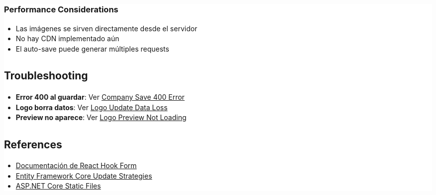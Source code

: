 ### Performance Considerations
- Las imágenes se sirven directamente desde el servidor
- No hay CDN implementado aún
- El auto-save puede generar múltiples requests

## Troubleshooting
- **Error 400 al guardar**: Ver [Company Save 400 Error](/docs/troubleshooting/features/features-06-company-save-400-error.md)
- **Logo borra datos**: Ver [Logo Update Data Loss](/docs/troubleshooting/features/features-07-logo-update-data-loss.md)
- **Preview no aparece**: Ver [Logo Preview Not Loading](/docs/troubleshooting/features/features-08-logo-preview-not-loading.md)

## References
- [Documentación de React Hook Form](https://react-hook-form.com/)
- [Entity Framework Core Update Strategies](https://docs.microsoft.com/en-us/ef/core/saving/basic)
- [ASP.NET Core Static Files](https://docs.microsoft.com/en-us/aspnet/core/fundamentals/static-files)